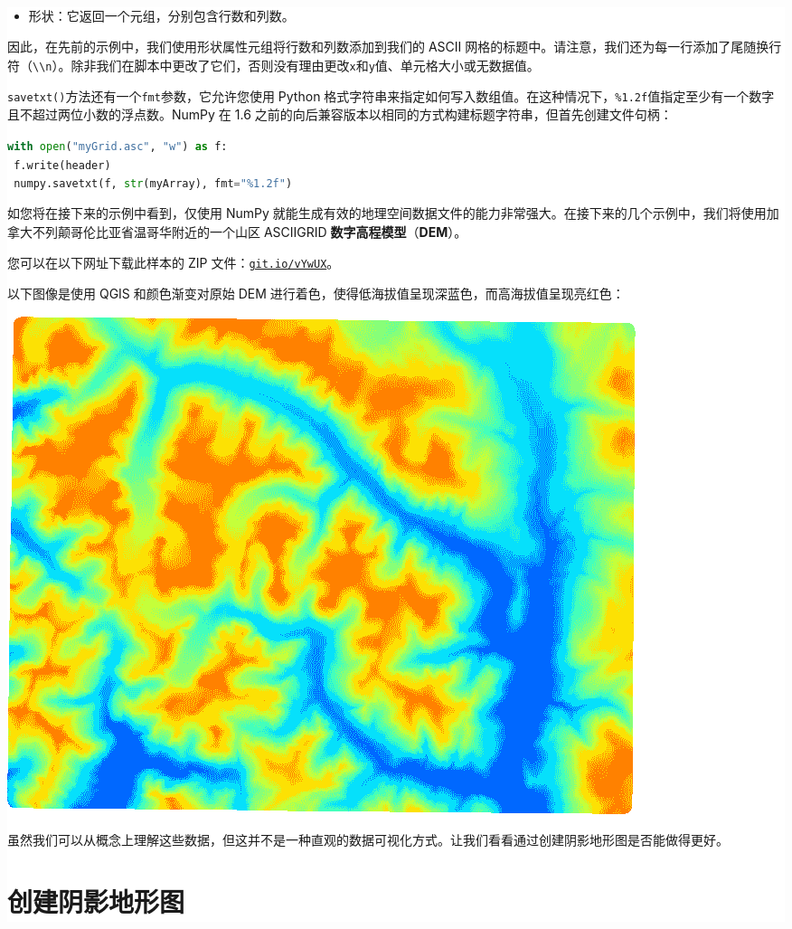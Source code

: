 +   形状：它返回一个元组，分别包含行数和列数。

因此，在先前的示例中，我们使用形状属性元组将行数和列数添加到我们的 ASCII 网格的标题中。请注意，我们还为每一行添加了尾随换行符（`\\n`）。除非我们在脚本中更改了它们，否则没有理由更改`x`和`y`值、单元格大小或无数据值。

`savetxt()`方法还有一个`fmt`参数，它允许您使用 Python 格式字符串来指定如何写入数组值。在这种情况下，`%1.2f`值指定至少有一个数字且不超过两位小数的浮点数。NumPy 在 1.6 之前的向后兼容版本以相同的方式构建标题字符串，但首先创建文件句柄：

```py
with open("myGrid.asc", "w") as f:
 f.write(header)
 numpy.savetxt(f, str(myArray), fmt="%1.2f")
```

如您将在接下来的示例中看到，仅使用 NumPy 就能生成有效的地理空间数据文件的能力非常强大。在接下来的几个示例中，我们将使用加拿大不列颠哥伦比亚省温哥华附近的一个山区 ASCIIGRID **数字高程模型**（**DEM**）。

您可以在以下网址下载此样本的 ZIP 文件：[`git.io/vYwUX`](http://git.io/vYwUX)。

以下图像是使用 QGIS 和颜色渐变对原始 DEM 进行着色，使得低海拔值呈现深蓝色，而高海拔值呈现亮红色：

![图片](img/b4b05e96-fcba-439e-997b-c3c0fff3bf8b.png)

虽然我们可以从概念上理解这些数据，但这并不是一种直观的数据可视化方式。让我们看看通过创建阴影地形图是否能做得更好。

# 创建阴影地形图
